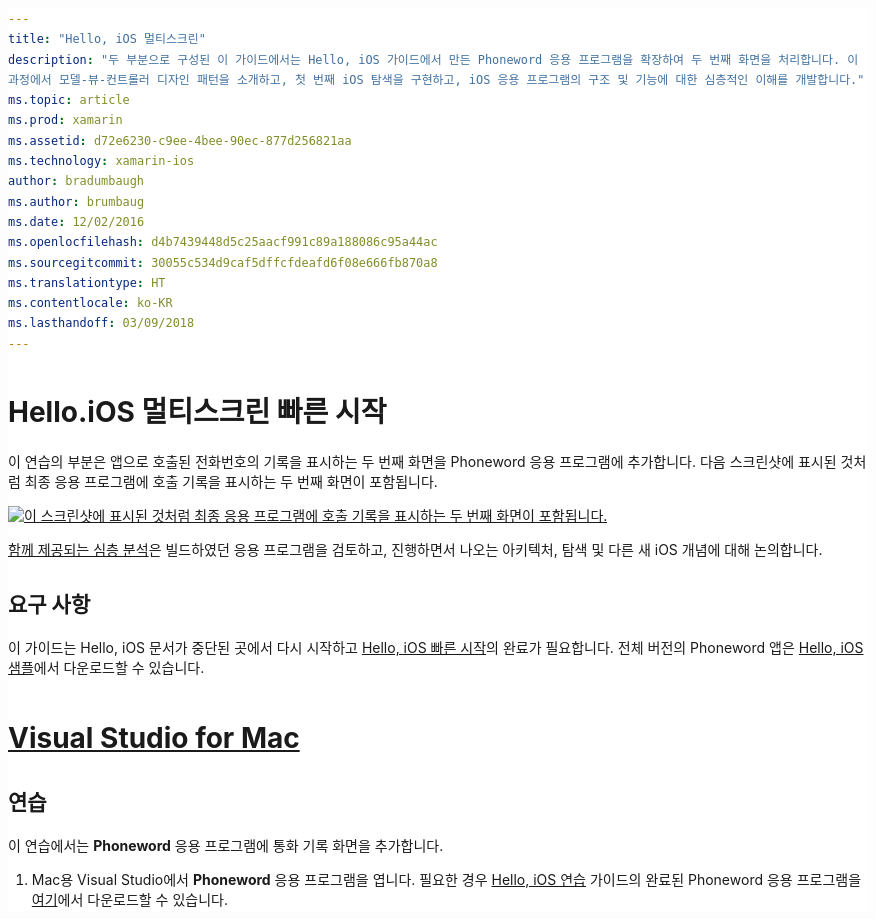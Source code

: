 ```yaml
---
title: "Hello, iOS 멀티스크린"
description: "두 부분으로 구성된 이 가이드에서는 Hello, iOS 가이드에서 만든 Phoneword 응용 프로그램을 확장하여 두 번째 화면을 처리합니다. 이 과정에서 모델-뷰-컨트롤러 디자인 패턴을 소개하고, 첫 번째 iOS 탐색을 구현하고, iOS 응용 프로그램의 구조 및 기능에 대한 심층적인 이해를 개발합니다."
ms.topic: article
ms.prod: xamarin
ms.assetid: d72e6230-c9ee-4bee-90ec-877d256821aa
ms.technology: xamarin-ios
author: bradumbaugh
ms.author: brumbaug
ms.date: 12/02/2016
ms.openlocfilehash: d4b7439448d5c25aacf991c89a188086c95a44ac
ms.sourcegitcommit: 30055c534d9caf5dffcfdeafd6f08e666fb870a8
ms.translationtype: HT
ms.contentlocale: ko-KR
ms.lasthandoff: 03/09/2018
---
```

# <a name="helloios-multiscreen-quickstart"></a>Hello.iOS 멀티스크린 빠른 시작

이 연습의 부분은 앱으로 호출된 전화번호의 기록을 표시하는 두 번째 화면을 Phoneword 응용 프로그램에 추가합니다. 다음 스크린샷에 표시된 것처럼 최종 응용 프로그램에 호출 기록을 표시하는 두 번째 화면이 포함됩니다.

 [![](hello-ios-multiscreen-quickstart-images/00.png "이 스크린샷에 표시된 것처럼 최종 응용 프로그램에 호출 기록을 표시하는 두 번째 화면이 포함됩니다.")](hello-ios-multiscreen-quickstart-images/00.png#lightbox)

[함께 제공되는 심층 분석](~/ios/get-started/hello-ios-multiscreen/hello-ios-multiscreen-deepdive.md)은 빌드하였던 응용 프로그램을 검토하고, 진행하면서 나오는 아키텍처, 탐색 및 다른 새 iOS 개념에 대해 논의합니다.

 <a name="Requirements" />

## <a name="requirements"></a>요구 사항

이 가이드는 Hello, iOS 문서가 중단된 곳에서 다시 시작하고 [Hello, iOS 빠른 시작](~/ios/get-started/hello-ios/index.md)의 완료가 필요합니다. 전체 버전의 Phoneword 앱은 [Hello, iOS 샘플](https://developer.xamarin.com/samples/monotouch/Hello_iOS/)에서 다운로드할 수 있습니다.

# <a name="visual-studio-for-mactabvsmac"></a>[Visual Studio for Mac](#tab/vsmac)

## <a name="walkthrough"></a>연습

이 연습에서는 **Phoneword** 응용 프로그램에 통화 기록 화면을 추가합니다.


1. Mac용 Visual Studio에서 **Phoneword** 응용 프로그램을 엽니다. 필요한 경우 [Hello, iOS 연습](~/ios/get-started/hello-ios/index.md) 가이드의 완료된 Phoneword 응용 프로그램을 [여기](https://developer.xamarin.com/samples/monotouch/Hello_iOS/)에서 다운로드할 수 있습니다.
